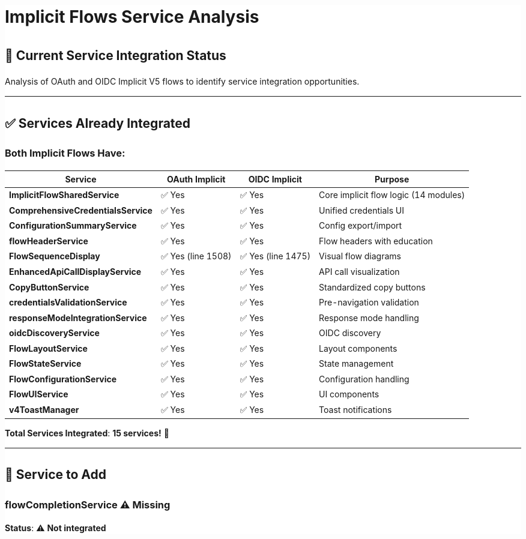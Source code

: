# Implicit Flows Service Analysis

## 🎯 Current Service Integration Status

Analysis of OAuth and OIDC Implicit V5 flows to identify service integration opportunities.

---

## ✅ Services Already Integrated

### **Both Implicit Flows Have:**

| Service | OAuth Implicit | OIDC Implicit | Purpose |
|---------|----------------|---------------|---------|
| **ImplicitFlowSharedService** | ✅ Yes | ✅ Yes | Core implicit flow logic (14 modules) |
| **ComprehensiveCredentialsService** | ✅ Yes | ✅ Yes | Unified credentials UI |
| **ConfigurationSummaryService** | ✅ Yes | ✅ Yes | Config export/import |
| **flowHeaderService** | ✅ Yes | ✅ Yes | Flow headers with education |
| **FlowSequenceDisplay** | ✅ Yes (line 1508) | ✅ Yes (line 1475) | Visual flow diagrams |
| **EnhancedApiCallDisplayService** | ✅ Yes | ✅ Yes | API call visualization |
| **CopyButtonService** | ✅ Yes | ✅ Yes | Standardized copy buttons |
| **credentialsValidationService** | ✅ Yes | ✅ Yes | Pre-navigation validation |
| **responseModeIntegrationService** | ✅ Yes | ✅ Yes | Response mode handling |
| **oidcDiscoveryService** | ✅ Yes | ✅ Yes | OIDC discovery |
| **FlowLayoutService** | ✅ Yes | ✅ Yes | Layout components |
| **FlowStateService** | ✅ Yes | ✅ Yes | State management |
| **FlowConfigurationService** | ✅ Yes | ✅ Yes | Configuration handling |
| **FlowUIService** | ✅ Yes | ✅ Yes | UI components |
| **v4ToastManager** | ✅ Yes | ✅ Yes | Toast notifications |

**Total Services Integrated**: **15 services!** 🎉

---

## 🚀 Service to Add

### **flowCompletionService** ⚠️ **Missing**

**Status**: ⚠️ **Not integrated**
